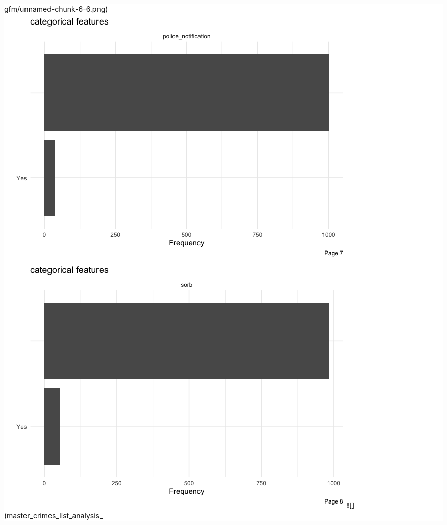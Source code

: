 gfm/unnamed-chunk-6-6.png)![](master_crimes_list_analysis_files/figure-gfm/unnamed-chunk-6-7.png)![](master_crimes_list_analysis_files/figure-gfm/unnamed-chunk-6-8.png)![](master_crimes_list_analysis_